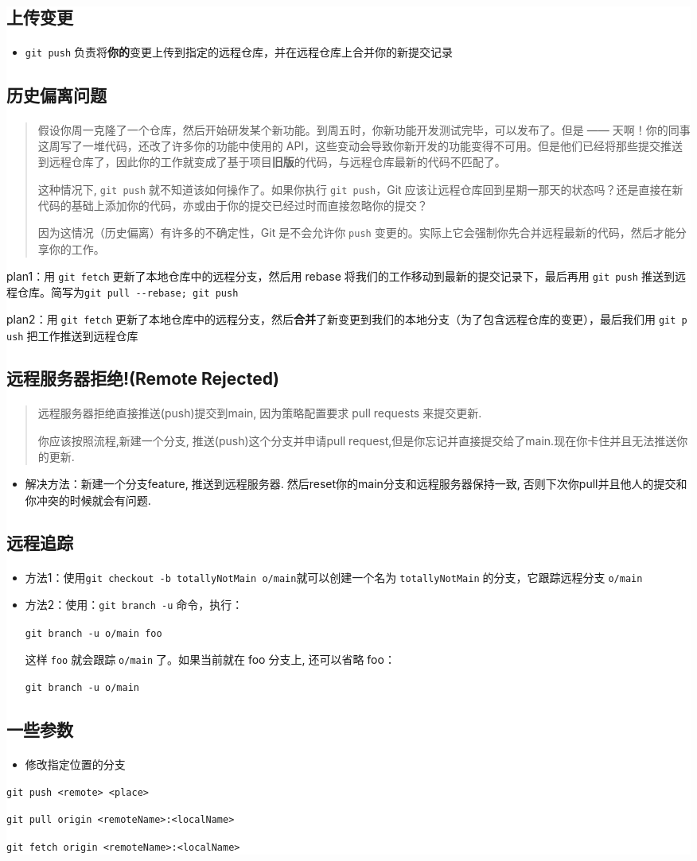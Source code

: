 ## 上传变更

- `git push` 负责将**你的**变更上传到指定的远程仓库，并在远程仓库上合并你的新提交记录

## 历史偏离问题

> 假设你周一克隆了一个仓库，然后开始研发某个新功能。到周五时，你新功能开发测试完毕，可以发布了。但是 —— 天啊！你的同事这周写了一堆代码，还改了许多你的功能中使用的 API，这些变动会导致你新开发的功能变得不可用。但是他们已经将那些提交推送到远程仓库了，因此你的工作就变成了基于项目**旧版**的代码，与远程仓库最新的代码不匹配了。
>
> 这种情况下, `git push` 就不知道该如何操作了。如果你执行 `git push`，Git 应该让远程仓库回到星期一那天的状态吗？还是直接在新代码的基础上添加你的代码，亦或由于你的提交已经过时而直接忽略你的提交？
>
> 因为这情况（历史偏离）有许多的不确定性，Git 是不会允许你 `push` 变更的。实际上它会强制你先合并远程最新的代码，然后才能分享你的工作。

plan1：用 `git fetch` 更新了本地仓库中的远程分支，然后用 rebase 将我们的工作移动到最新的提交记录下，最后再用 `git push` 推送到远程仓库。简写为`git pull --rebase; git push`

plan2：用 `git fetch` 更新了本地仓库中的远程分支，然后**合并**了新变更到我们的本地分支（为了包含远程仓库的变更），最后我们用 `git push` 把工作推送到远程仓库

## 远程服务器拒绝!(Remote Rejected)

> 远程服务器拒绝直接推送(push)提交到main, 因为策略配置要求 pull requests 来提交更新.
>
> 你应该按照流程,新建一个分支, 推送(push)这个分支并申请pull request,但是你忘记并直接提交给了main.现在你卡住并且无法推送你的更新.

- 解决方法：新建一个分支feature, 推送到远程服务器. 然后reset你的main分支和远程服务器保持一致, 否则下次你pull并且他人的提交和你冲突的时候就会有问题.

## 远程追踪

- 方法1：使用`git checkout -b totallyNotMain o/main`就可以创建一个名为 `totallyNotMain` 的分支，它跟踪远程分支 `o/main`

- 方法2：使用：`git branch -u` 命令，执行：

  ```
  git branch -u o/main foo
  ```

  这样 `foo` 就会跟踪 `o/main` 了。如果当前就在 foo 分支上, 还可以省略 foo：

  ```
  git branch -u o/main
  ```

## 一些参数

- 修改指定位置的分支

`git push <remote> <place>`

`git pull origin <remoteName>:<localName>`

`git fetch origin <remoteName>:<localName>` 